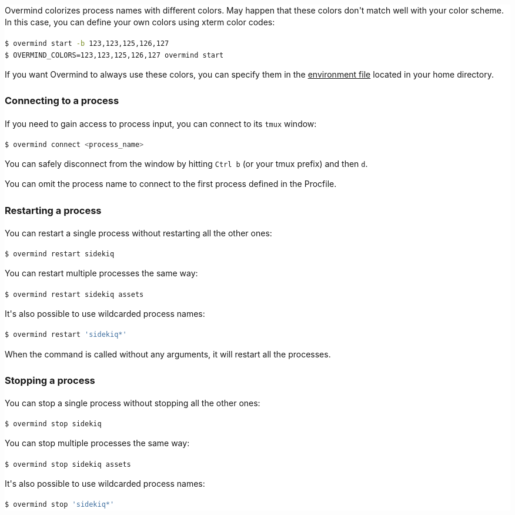 Overmind colorizes process names with different colors. May happen that these colors don't match well with your color scheme. In this case, you can define your own colors using xterm color codes:

```bash
$ overmind start -b 123,123,125,126,127
$ OVERMIND_COLORS=123,123,125,126,127 overmind start
```

If you want Overmind to always use these colors, you can specify them in the [environment file](https://github.com/DarthSim/overmind#overmind-environment) located in your home directory.

### Connecting to a process

If you need to gain access to process input, you can connect to its `tmux` window:

```bash
$ overmind connect <process_name>
```

You can safely disconnect from the window by hitting `Ctrl b` (or your tmux prefix) and then `d`.

You can omit the process name to connect to the first process defined in the Procfile.

### Restarting a process

You can restart a single process without restarting all the other ones:

```bash
$ overmind restart sidekiq
```

You can restart multiple processes the same way:

```bash
$ overmind restart sidekiq assets
```

It's also possible to use wildcarded process names:

```bash
$ overmind restart 'sidekiq*'
```

When the command is called without any arguments, it will restart all the processes.

### Stopping a process

You can stop a single process without stopping all the other ones:

```bash
$ overmind stop sidekiq
```

You can stop multiple processes the same way:

```bash
$ overmind stop sidekiq assets
```

It's also possible to use wildcarded process names:

```bash
$ overmind stop 'sidekiq*'
```
